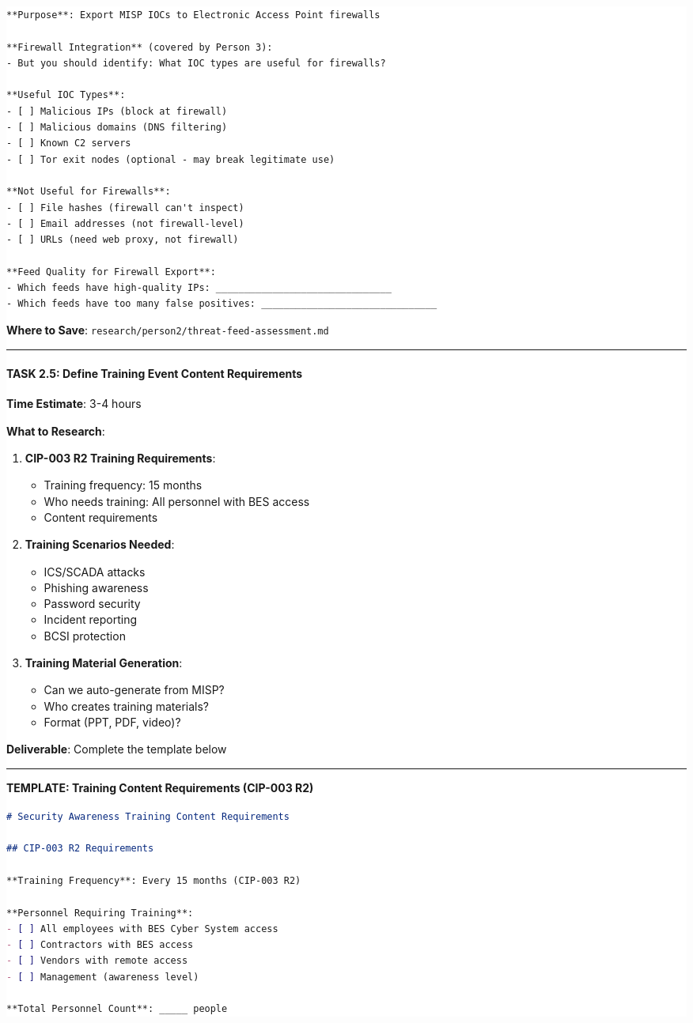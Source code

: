 ```
**Purpose**: Export MISP IOCs to Electronic Access Point firewalls

**Firewall Integration** (covered by Person 3):
- But you should identify: What IOC types are useful for firewalls?

**Useful IOC Types**:
- [ ] Malicious IPs (block at firewall)
- [ ] Malicious domains (DNS filtering)
- [ ] Known C2 servers
- [ ] Tor exit nodes (optional - may break legitimate use)

**Not Useful for Firewalls**:
- [ ] File hashes (firewall can't inspect)
- [ ] Email addresses (not firewall-level)
- [ ] URLs (need web proxy, not firewall)

**Feed Quality for Firewall Export**:
- Which feeds have high-quality IPs: _______________________________
- Which feeds have too many false positives: _______________________________
```

**Where to Save**: `research/person2/threat-feed-assessment.md`

---

#### TASK 2.5: Define Training Event Content Requirements

**Time Estimate**: 3-4 hours

**What to Research**:

1. **CIP-003 R2 Training Requirements**:
   - Training frequency: 15 months
   - Who needs training: All personnel with BES access
   - Content requirements

2. **Training Scenarios Needed**:
   - ICS/SCADA attacks
   - Phishing awareness
   - Password security
   - Incident reporting
   - BCSI protection

3. **Training Material Generation**:
   - Can we auto-generate from MISP?
   - Who creates training materials?
   - Format (PPT, PDF, video)?

**Deliverable**: Complete the template below

---

**TEMPLATE: Training Content Requirements (CIP-003 R2)**

```markdown
# Security Awareness Training Content Requirements

## CIP-003 R2 Requirements

**Training Frequency**: Every 15 months (CIP-003 R2)

**Personnel Requiring Training**:
- [ ] All employees with BES Cyber System access
- [ ] Contractors with BES access
- [ ] Vendors with remote access
- [ ] Management (awareness level)

**Total Personnel Count**: _____ people
```